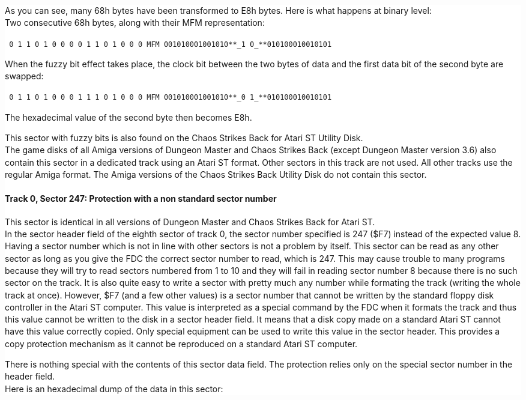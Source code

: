 As you can see, many 68h bytes have been transformed to E8h bytes. Here is what happens at binary level:  
Two consecutive 68h bytes, along with their MFM representation:

```
 0 1 1 0 1 0 0 0 0 1 1 0 1 0 0 0 MFM 001010001001010**_1 0_**010100010010101
```

When the fuzzy bit effect takes place, the clock bit between the two bytes of data and the first data bit of the second byte are swapped:

```
 0 1 1 0 1 0 0 0 1 1 1 0 1 0 0 0 MFM 001010001001010**_0 1_**010100010010101
```

The hexadecimal value of the second byte then becomes E8h.

This sector with fuzzy bits is also found on the Chaos Strikes Back for Atari ST Utility Disk.  
The game disks of all Amiga versions of Dungeon Master and Chaos Strikes Back (except Dungeon Master version 3.6) also contain this sector in a dedicated track using an Atari ST format. Other sectors in this track are not used. All other tracks use the regular Amiga format. The Amiga versions of the Chaos Strikes Back Utility Disk do not contain this sector.

#### Track 0, Sector 247: Protection with a non standard sector number

This sector is identical in all versions of Dungeon Master and Chaos Strikes Back for Atari ST.  
In the sector header field of the eighth sector of track 0, the sector number specified is 247 ($F7) instead of the expected value 8.  
Having a sector number which is not in line with other sectors is not a problem by itself. This sector can be read as any other sector as long as you give the FDC the correct sector number to read, which is 247. This may cause trouble to many programs because they will try to read sectors numbered from 1 to 10 and they will fail in reading sector number 8 because there is no such sector on the track. It is also quite easy to write a sector with pretty much any number while formating the track (writing the whole track at once). However, $F7 (and a few other values) is a sector number that cannot be written by the standard floppy disk controller in the Atari ST computer. This value is interpreted as a special command by the FDC when it formats the track and thus this value cannot be written to the disk in a sector header field. It means that a disk copy made on a standard Atari ST cannot have this value correctly copied. Only special equipment can be used to write this value in the sector header. This provides a copy protection mechanism as it cannot be reproduced on a standard Atari ST computer.

There is nothing special with the contents of this sector data field. The protection relies only on the special sector number in the header field.  
Here is an hexadecimal dump of the data in this sector:

```
```